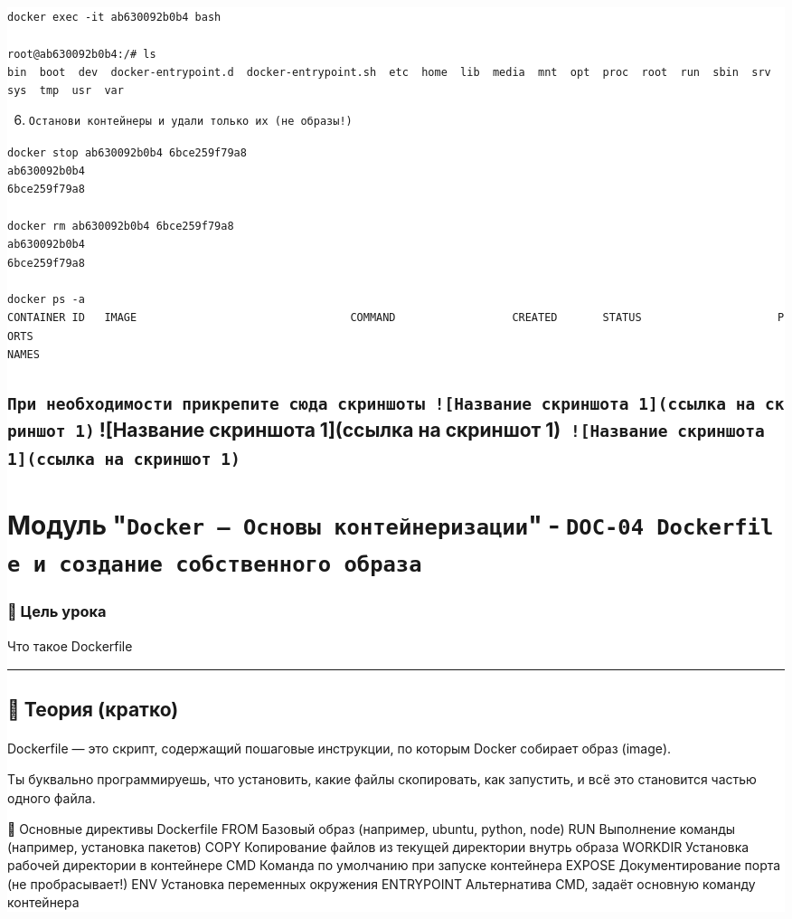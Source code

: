 ```
docker exec -it ab630092b0b4 bash

root@ab630092b0b4:/# ls
bin  boot  dev  docker-entrypoint.d  docker-entrypoint.sh  etc  home  lib  media  mnt  opt  proc  root  run  sbin  srv  sys  tmp  usr  var
```
6. `Останови контейнеры и удали только их (не образы!)`

```
docker stop ab630092b0b4 6bce259f79a8
ab630092b0b4
6bce259f79a8

docker rm ab630092b0b4 6bce259f79a8
ab630092b0b4
6bce259f79a8

docker ps -a
CONTAINER ID   IMAGE                                 COMMAND                  CREATED       STATUS                     PORTS                                                                                                                                  NAMES
```

`При необходимости прикрепитe сюда скриншоты
![Название скриншота 1](ссылка на скриншот 1)`
![Название скриншота 1](ссылка на скриншот 1)`
![Название скриншота 1](ссылка на скриншот 1)`
---

# Модуль "`Docker — Основы контейнеризации`" - `DOC-04 Dockerfile и создание собственного образа`

 ### 🎯 Цель урока
Что такое Dockerfile

---

 ## 📘 Теория (кратко)

Dockerfile — это скрипт, содержащий пошаговые инструкции, по которым Docker собирает образ (image).

Ты буквально программируешь, что установить, какие файлы скопировать, как запустить, и всё это становится частью одного файла.

🔹 Основные директивы Dockerfile
FROM Базовый образ (например, ubuntu, python, node)
RUN Выполнение команды (например, установка пакетов)
COPY Копирование файлов из текущей директории внутрь образа
WORKDIR Установка рабочей директории в контейнере
CMD Команда по умолчанию при запуске контейнера
EXPOSE Документирование порта (не пробрасывает!)
ENV Установка переменных окружения
ENTRYPOINT Альтернатива CMD, задаёт основную команду контейнера
